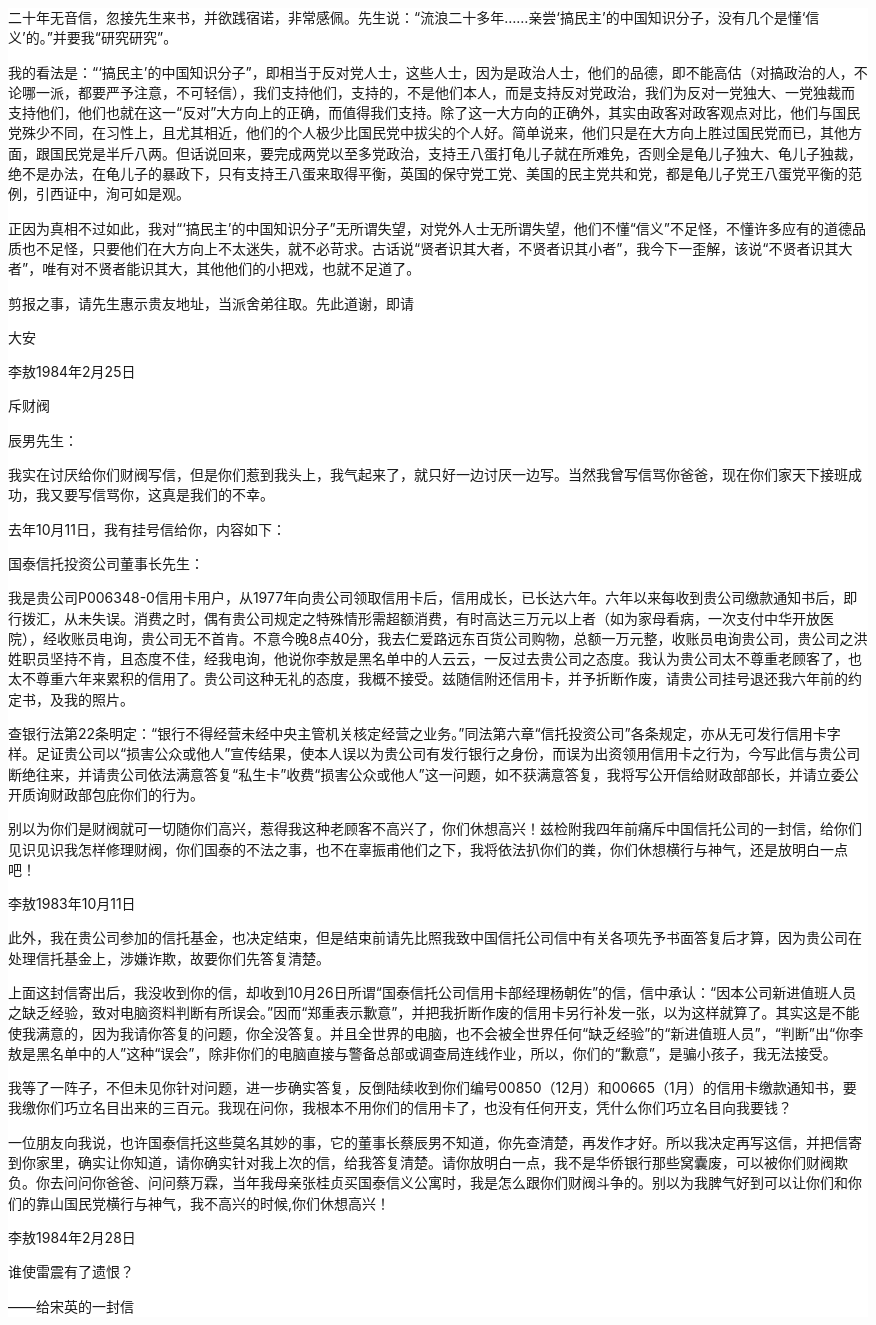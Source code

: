 二十年无音信，忽接先生来书，并欲践宿诺，非常感佩。先生说：“流浪二十多年……亲尝‘搞民主’的中国知识分子，没有几个是懂‘信义’的。”并要我“研究研究”。

我的看法是：“‘搞民主’的中国知识分子”，即相当于反对党人士，这些人士，因为是政治人士，他们的品德，即不能高估（对搞政治的人，不论哪一派，都要严予注意，不可轻信），我们支持他们，支持的，不是他们本人，而是支持反对党政治，我们为反对一党独大、一党独裁而支持他们，他们也就在这一“反对”大方向上的正确，而值得我们支持。除了这一大方向的正确外，其实由政客对政客观点对比，他们与国民党殊少不同，在习性上，且尤其相近，他们的个人极少比国民党中拔尖的个人好。简单说来，他们只是在大方向上胜过国民党而已，其他方面，跟国民党是半斤八两。但话说回来，要完成两党以至多党政治，支持王八蛋打龟儿子就在所难免，否则全是龟儿子独大、龟儿子独裁，绝不是办法，在龟儿子的暴政下，只有支持王八蛋来取得平衡，英国的保守党工党、美国的民主党共和党，都是龟儿子党王八蛋党平衡的范例，引西证中，洵可如是观。

正因为真相不过如此，我对“‘搞民主’的中国知识分子”无所谓失望，对党外人士无所谓失望，他们不懂“信义”不足怪，不懂许多应有的道德品质也不足怪，只要他们在大方向上不太迷失，就不必苛求。古话说“贤者识其大者，不贤者识其小者”，我今下一歪解，该说“不贤者识其大者”，唯有对不贤者能识其大，其他他们的小把戏，也就不足道了。

剪报之事，请先生惠示贵友地址，当派舍弟往取。先此道谢，即请

大安

李敖1984年2月25日



斥财阀

辰男先生：

我实在讨厌给你们财阀写信，但是你们惹到我头上，我气起来了，就只好一边讨厌一边写。当然我曾写信骂你爸爸，现在你们家天下接班成功，我又要写信骂你，这真是我们的不幸。

去年10月11日，我有挂号信给你，内容如下：

国泰信托投资公司董事长先生：

我是贵公司P006348-0信用卡用户，从1977年向贵公司领取信用卡后，信用成长，已长达六年。六年以来每收到贵公司缴款通知书后，即行拨汇，从未失误。消费之时，偶有贵公司规定之特殊情形需超额消费，有时高达三万元以上者（如为家母看病，一次支付中华开放医院），经收账员电询，贵公司无不首肯。不意今晚8点40分，我去仁爱路远东百货公司购物，总额一万元整，收账员电询贵公司，贵公司之洪姓职员坚持不肯，且态度不佳，经我电询，他说你李敖是黑名单中的人云云，一反过去贵公司之态度。我认为贵公司太不尊重老顾客了，也太不尊重六年来累积的信用了。贵公司这种无礼的态度，我概不接受。兹随信附还信用卡，并予折断作废，请贵公司挂号退还我六年前的约定书，及我的照片。

查银行法第22条明定：“银行不得经营未经中央主管机关核定经营之业务。”同法第六章“信托投资公司”各条规定，亦从无可发行信用卡字样。足证贵公司以“损害公众或他人”宣传结果，使本人误以为贵公司有发行银行之身份，而误为出资领用信用卡之行为，今写此信与贵公司断绝往来，并请贵公司依法满意答复“私生卡”收费“损害公众或他人”这一问题，如不获满意答复，我将写公开信给财政部部长，并请立委公开质询财政部包庇你们的行为。

别以为你们是财阀就可一切随你们高兴，惹得我这种老顾客不高兴了，你们休想高兴！兹检附我四年前痛斥中国信托公司的一封信，给你们见识见识我怎样修理财阀，你们国泰的不法之事，也不在辜振甫他们之下，我将依法扒你们的粪，你们休想横行与神气，还是放明白一点吧！

李敖1983年10月11日

此外，我在贵公司参加的信托基金，也决定结束，但是结束前请先比照我致中国信托公司信中有关各项先予书面答复后才算，因为贵公司在处理信托基金上，涉嫌诈欺，故要你们先答复清楚。

上面这封信寄出后，我没收到你的信，却收到10月26日所谓“国泰信托公司信用卡部经理杨朝佐”的信，信中承认：“因本公司新进值班人员之缺乏经验，致对电脑资料判断有所误会。”因而“郑重表示歉意”，并把我折断作废的信用卡另行补发一张，以为这样就算了。其实这是不能使我满意的，因为我请你答复的问题，你全没答复。并且全世界的电脑，也不会被全世界任何“缺乏经验”的“新进值班人员”，“判断”出“你李敖是黑名单中的人”这种“误会”，除非你们的电脑直接与警备总部或调查局连线作业，所以，你们的“歉意”，是骗小孩子，我无法接受。

我等了一阵子，不但未见你针对问题，进一步确实答复，反倒陆续收到你们编号00850（12月）和00665（1月）的信用卡缴款通知书，要我缴你们巧立名目出来的三百元。我现在问你，我根本不用你们的信用卡了，也没有任何开支，凭什么你们巧立名目向我要钱？

一位朋友向我说，也许国泰信托这些莫名其妙的事，它的董事长蔡辰男不知道，你先查清楚，再发作才好。所以我决定再写这信，并把信寄到你家里，确实让你知道，请你确实针对我上次的信，给我答复清楚。请你放明白一点，我不是华侨银行那些窝囊废，可以被你们财阀欺负。你去问问你爸爸、问问蔡万霖，当年我母亲张桂贞买国泰信义公寓时，我是怎么跟你们财阀斗争的。别以为我脾气好到可以让你们和你们的靠山国民党横行与神气，我不高兴的时候,你们休想高兴！

李敖1984年2月28日



谁使雷震有了遗恨？

——给宋英的一封信
